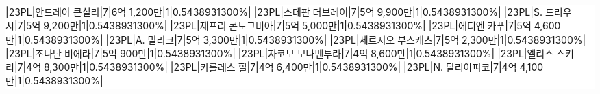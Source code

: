 |23PL|안드레아 콘실리|7|6억 1,200만|1|0.5438931300%|
|23PL|스테판 더브레이|7|5억 9,900만|1|0.5438931300%|
|23PL|S. 드리우시|7|5억 9,200만|1|0.5438931300%|
|23PL|제프리 콘도그비아|7|5억 5,000만|1|0.5438931300%|
|23PL|에티엔 카푸|7|5억 4,600만|1|0.5438931300%|
|23PL|A. 밀리크|7|5억 3,300만|1|0.5438931300%|
|23PL|세르지오 부스케츠|7|5억 2,300만|1|0.5438931300%|
|23PL|조나탄 비에라|7|5억 900만|1|0.5438931300%|
|23PL|자코모 보나벤투라|7|4억 8,600만|1|0.5438931300%|
|23PL|엘리스 스키리|7|4억 8,300만|1|0.5438931300%|
|23PL|카를레스 힐|7|4억 6,400만|1|0.5438931300%|
|23PL|N. 탈리아피코|7|4억 4,100만|1|0.5438931300%|
